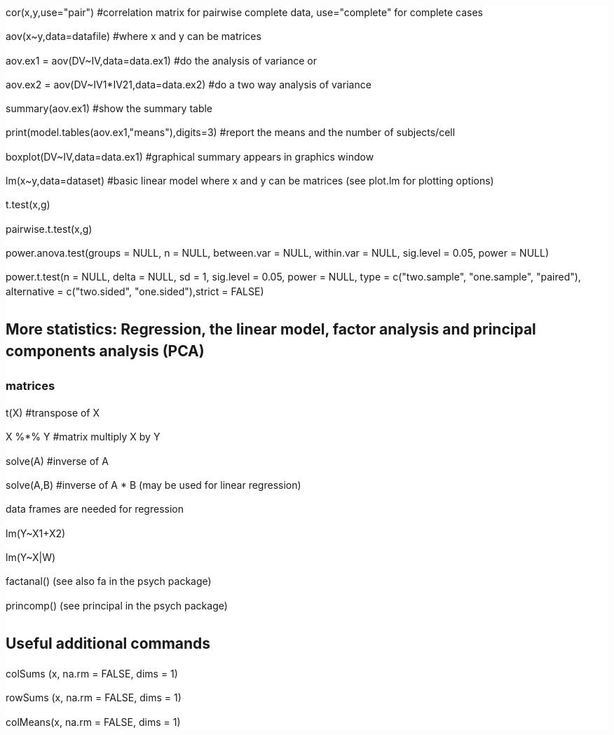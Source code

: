 cor(x,y,use="pair")   #correlation matrix for pairwise complete data, use="complete" for complete cases

aov(x~y,data=datafile)  #where x and y can be matrices

aov.ex1 = aov(DV~IV,data=data.ex1)  #do the analysis of variance or

aov.ex2 = aov(DV~IV1*IV21,data=data.ex2)         #do a two way analysis of variance

summary(aov.ex1)                                    #show the summary table

print(model.tables(aov.ex1,"means"),digits=3)       #report the means and the number of subjects/cell

boxplot(DV~IV,data=data.ex1)        #graphical summary appears in graphics window

lm(x~y,data=dataset)                      #basic linear model where x and y can be matrices  (see plot.lm for plotting options)

t.test(x,g)

pairwise.t.test(x,g)

power.anova.test(groups = NULL, n = NULL, between.var = NULL,
                 within.var = NULL, sig.level = 0.05, power = NULL)

power.t.test(n = NULL, delta = NULL, sd = 1, sig.level = 0.05,
             power = NULL, type = c("two.sample", "one.sample", "paired"),
             alternative = c("two.sided", "one.sided"),strict = FALSE)

## More statistics: Regression, the linear model, factor analysis and principal components analysis (PCA)
### matrices

t(X)                                     #transpose of X

X %*% Y                                  #matrix multiply X by Y 

solve(A)                                 #inverse of A

solve(A,B)                               #inverse of A * B    (may be used for linear regression)

data frames are needed for regression 

lm(Y~X1+X2)

lm(Y~X|W)            

factanal()    (see also fa in the psych package)

princomp()     (see principal in the psych package)

## Useful additional commands

colSums (x, na.rm = FALSE, dims = 1)

rowSums (x, na.rm = FALSE, dims = 1)

colMeans(x, na.rm = FALSE, dims = 1)
